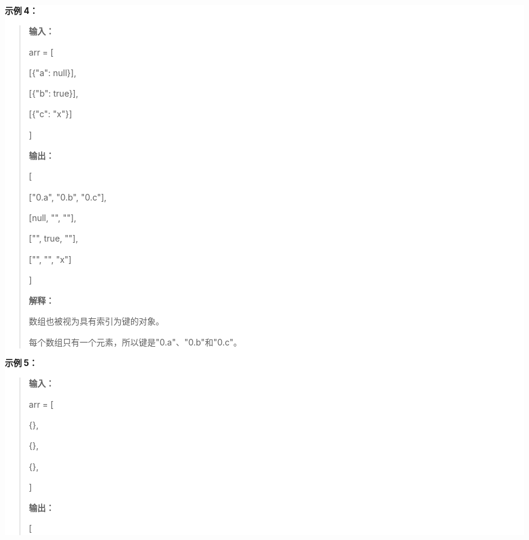 **示例 4：**

> 
> 
> 
> 
> 
> **输入：**
> 
> arr = [
> 
>   [{"a": null}],
> 
>   [{"b": true}],
> 
>   [{"c": "x"}]
> 
> ]
> 
> **输出：**
> 
> [
> 
>   ["0.a", "0.b", "0.c"],
> 
>   [null, "", ""],
> 
>   ["", true, ""],
> 
>   ["", "", "x"]
> 
> ]
> 
> 
> 
> **解释：**
> 
> 数组也被视为具有索引为键的对象。 
> 
> 每个数组只有一个元素，所以键是"0.a"、"0.b"和"0.c"。
> 
> 

**示例 5：**

> 
> 
> 
> 
> 
> **输入：**
> 
> arr = [
> 
>   {},
> 
>   {},
> 
>   {},
> 
> ]
> 
> **输出：**
> 
> [
